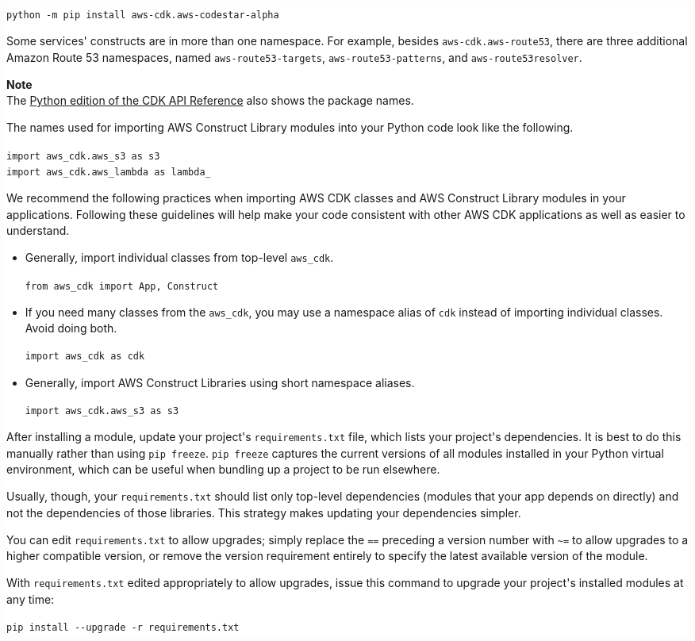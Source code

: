 ```
python -m pip install aws-cdk.aws-codestar-alpha
```

Some services' constructs are in more than one namespace\. For example, besides `aws-cdk.aws-route53`, there are three additional Amazon Route 53 namespaces, named `aws-route53-targets`, `aws-route53-patterns`, and `aws-route53resolver`\.

**Note**  
The [Python edition of the CDK API Reference](https://docs.aws.amazon.com/cdk/api/v2/python/index.html) also shows the package names\.

The names used for importing AWS Construct Library modules into your Python code look like the following\.

```
import aws_cdk.aws_s3 as s3
import aws_cdk.aws_lambda as lambda_
```

We recommend the following practices when importing AWS CDK classes and AWS Construct Library modules in your applications\. Following these guidelines will help make your code consistent with other AWS CDK applications as well as easier to understand\.
+ Generally, import individual classes from top\-level `aws_cdk`\.

  ```
  from aws_cdk import App, Construct
  ```
+ If you need many classes from the `aws_cdk`, you may use a namespace alias of `cdk` instead of importing individual classes\. Avoid doing both\.

  ```
  import aws_cdk as cdk
  ```
+ Generally, import AWS Construct Libraries using short namespace aliases\.

  ```
  import aws_cdk.aws_s3 as s3
  ```

After installing a module, update your project's `requirements.txt` file, which lists your project's dependencies\. It is best to do this manually rather than using `pip freeze`\. `pip freeze` captures the current versions of all modules installed in your Python virtual environment, which can be useful when bundling up a project to be run elsewhere\.

Usually, though, your `requirements.txt` should list only top\-level dependencies \(modules that your app depends on directly\) and not the dependencies of those libraries\. This strategy makes updating your dependencies simpler\.

You can edit `requirements.txt` to allow upgrades; simply replace the `==` preceding a version number with `~=` to allow upgrades to a higher compatible version, or remove the version requirement entirely to specify the latest available version of the module\.

With `requirements.txt` edited appropriately to allow upgrades, issue this command to upgrade your project's installed modules at any time:

```
pip install --upgrade -r requirements.txt
```
